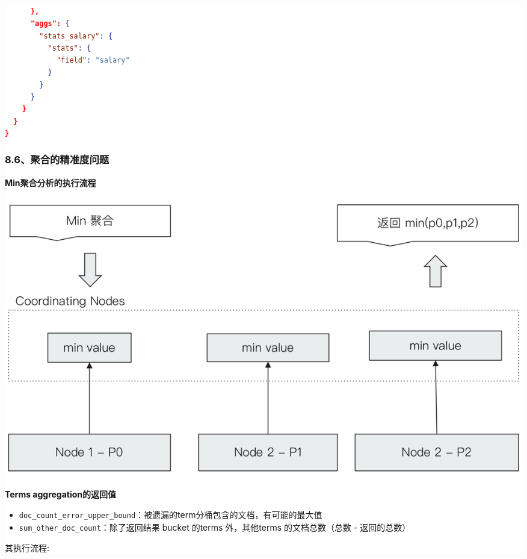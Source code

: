 ```json
      },
      "aggs": {
        "stats_salary": {
          "stats": {
            "field": "salary"
          }
        }
      }
    }
  }
}
```

### 8.6、聚合的精准度问题

**Min聚合分析的执行流程**

![](image/Elasticsearch-Min聚合分析流程.png)

**Terms aggregation的返回值**
- `doc_count_error_upper_bound`：被遗漏的term分桶包含的文档，有可能的最大值
- `sum_other_doc_count`：除了返回结果 bucket 的terms 外，其他terms 的文档总数（总数 - 返回的总数）

其执行流程:
